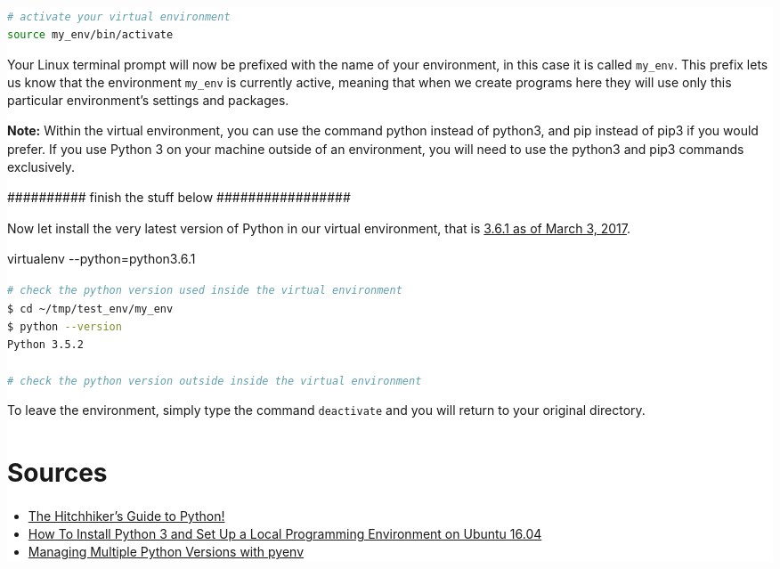 ```bash
# activate your virtual environment
source my_env/bin/activate
```

Your Linux terminal prompt will now be prefixed with the name of your environment,
in this case it is called `my_env`.
This prefix lets us know that the environment `my_env` is currently active,
meaning that when we create programs here they will use
only this particular environment’s settings and packages.

**Note:** Within the virtual environment,
you can use the command python instead of python3,
and pip instead of pip3 if you would prefer.
If you use Python 3 on your machine outside of an environment,
you will need to use the python3 and pip3 commands exclusively.

########## finish the stuff below #################

Now let install the very latest version of Python in our virtual environment,
that is [3.6.1 as of March 3, 2017][07].

virtualenv --python=python3.6.1



```bash
# check the python version used inside the virtual environment
$ cd ~/tmp/test_env/my_env
$ python --version
Python 3.5.2

# check the python version outside inside the virtual environment
```

To leave the environment,
simply type the command `deactivate` and you will return to your original directory.





# Sources
* [The Hitchhiker’s Guide to Python!](http://python-guide-pt-br.readthedocs.io/en/latest/)
* [How To Install Python 3 and Set Up a Local Programming Environment on Ubuntu 16.04](https://www.digitalocean.com/community/tutorials/how-to-install-python-3-and-set-up-a-local-programming-environment-on-ubuntu-16-04)
* [Managing Multiple Python Versions with pyenv](http://akbaribrahim.com/managing-multiple-python-versions-with-pyenv/)



[01]:https://pypi.python.org/pypi/virtualenv
[02]:https://bitbucket.org/dhellmann/virtualenvwrapper
[03]:https://github.com/pyenv/pyenv
[04]:https://github.com/pyenv/pyenv-virtualenv
[05]:https://docs.python.org/3/library/venv.html#venv-def
[06]:https://stackoverflow.com/questions/3220404/why-use-pip-over-easy-install
[07]:https://www.python.org/downloads/release/python-361/
[08]:https://www.python.org/dev/peps/pep-0373
[09]:https://docs.python.org/3/howto/pyporting.html
[10]:http://akbaribrahim.com/managing-multiple-python-versions-with-pyenv/
[11]:
[12]:
[13]:
[14]:
[15]:
[16]:
[17]:
[18]: